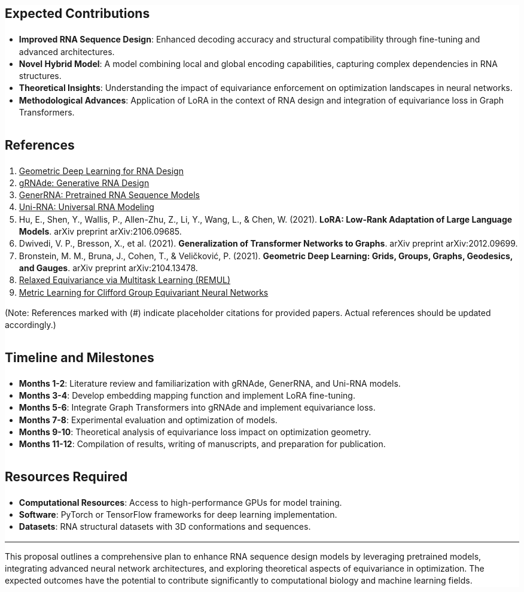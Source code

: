 ## Expected Contributions

- **Improved RNA Sequence Design**: Enhanced decoding accuracy and structural compatibility through fine-tuning and advanced architectures.
- **Novel Hybrid Model**: A model combining local and global encoding capabilities, capturing complex dependencies in RNA structures.
- **Theoretical Insights**: Understanding the impact of equivariance enforcement on optimization landscapes in neural networks.
- **Methodological Advances**: Application of LoRA in the context of RNA design and integration of equivariance loss in Graph Transformers.

## References

1. [Geometric Deep Learning for RNA Design](#)  
2. [gRNAde: Generative RNA Design](#)  
3. [GenerRNA: Pretrained RNA Sequence Models](#)  
4. [Uni-RNA: Universal RNA Modeling](#)  
5. Hu, E., Shen, Y., Wallis, P., Allen-Zhu, Z., Li, Y., Wang, L., & Chen, W. (2021). **LoRA: Low-Rank Adaptation of Large Language Models**. arXiv preprint arXiv:2106.09685.  
6. Dwivedi, V. P., Bresson, X., et al. (2021). **Generalization of Transformer Networks to Graphs**. arXiv preprint arXiv:2012.09699.  
7. Bronstein, M. M., Bruna, J., Cohen, T., & Veličković, P. (2021). **Geometric Deep Learning: Grids, Groups, Graphs, Geodesics, and Gauges**. arXiv preprint arXiv:2104.13478.  
8. [Relaxed Equivariance via Multitask Learning (REMUL)](#)  
9. [Metric Learning for Clifford Group Equivariant Neural Networks](#)  

(Note: References marked with (#) indicate placeholder citations for provided papers. Actual references should be updated accordingly.)

## Timeline and Milestones

- **Months 1-2**: Literature review and familiarization with gRNAde, GenerRNA, and Uni-RNA models.
- **Months 3-4**: Develop embedding mapping function and implement LoRA fine-tuning.
- **Months 5-6**: Integrate Graph Transformers into gRNAde and implement equivariance loss.
- **Months 7-8**: Experimental evaluation and optimization of models.
- **Months 9-10**: Theoretical analysis of equivariance loss impact on optimization geometry.
- **Months 11-12**: Compilation of results, writing of manuscripts, and preparation for publication.

## Resources Required

- **Computational Resources**: Access to high-performance GPUs for model training.
- **Software**: PyTorch or TensorFlow frameworks for deep learning implementation.
- **Datasets**: RNA structural datasets with 3D conformations and sequences.

---

This proposal outlines a comprehensive plan to enhance RNA sequence design models by leveraging pretrained models, integrating advanced neural network architectures, and exploring theoretical aspects of equivariance in optimization. The expected outcomes have the potential to contribute significantly to computational biology and machine learning fields.

